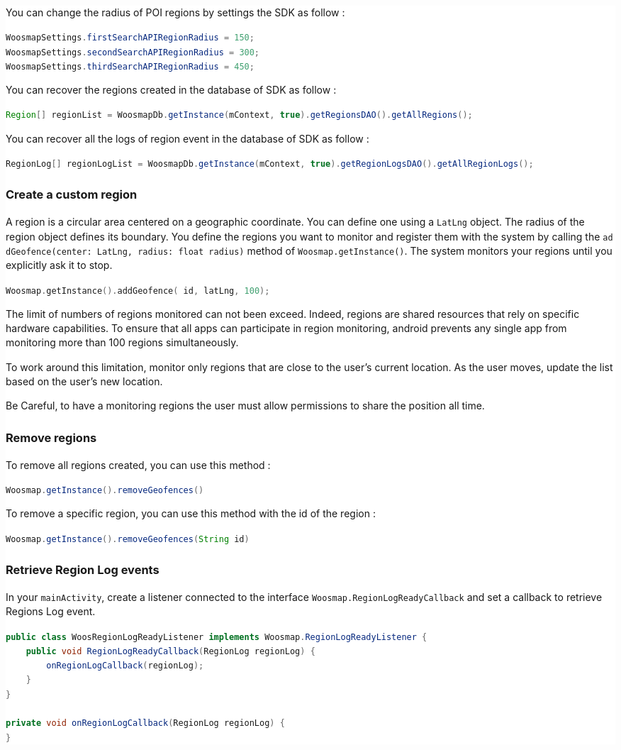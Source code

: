 You can change the radius of POI regions by settings the SDK as follow :
```java
WoosmapSettings.firstSearchAPIRegionRadius = 150;  
WoosmapSettings.secondSearchAPIRegionRadius = 300;  
WoosmapSettings.thirdSearchAPIRegionRadius = 450;
```

You can recover the regions created in the database of SDK as follow : 
```java
Region[] regionList = WoosmapDb.getInstance(mContext, true).getRegionsDAO().getAllRegions();
```

You can recover all the logs of region event in the database of SDK as follow : 
```java
RegionLog[] regionLogList = WoosmapDb.getInstance(mContext, true).getRegionLogsDAO().getAllRegionLogs();
```

### Create a custom region

A region is a circular area centered on a geographic coordinate. You can define one using a `LatLng` object. The radius of the region object defines its boundary. You define the regions you want to monitor and register them with the system by calling the `addGeofence(center: LatLng, radius: float radius)` method of `Woosmap.getInstance()`. The system monitors your regions until you explicitly ask it to stop.

```swift
Woosmap.getInstance().addGeofence( id, latLng, 100);
```

The limit of numbers of regions monitored can not been exceed. Indeed, regions are shared resources that rely on specific hardware capabilities. To ensure that all apps can participate in region monitoring, android prevents any single app from monitoring more than 100 regions simultaneously. 

To work around this limitation, monitor only regions that are close to the user’s current location. As the user moves, update the list based on the user’s new location.

Be Careful, to have a monitoring regions the user must allow permissions to share the position all time.

### Remove regions

To remove all regions created, you can use this method  : 
```java
Woosmap.getInstance().removeGeofences()
```

To remove a specific region, you can use this method with the id of the region  :  
```java
Woosmap.getInstance().removeGeofences(String id)
```

### Retrieve Region Log events

In your `mainActivity`, create a listener connected to the interface `Woosmap.RegionLogReadyCallback` and set a callback to retrieve Regions Log event.
```java
public class WoosRegionLogReadyListener implements Woosmap.RegionLogReadyListener {
    public void RegionLogReadyCallback(RegionLog regionLog) {
        onRegionLogCallback(regionLog);
    }
}

private void onRegionLogCallback(RegionLog regionLog) {
}
```
